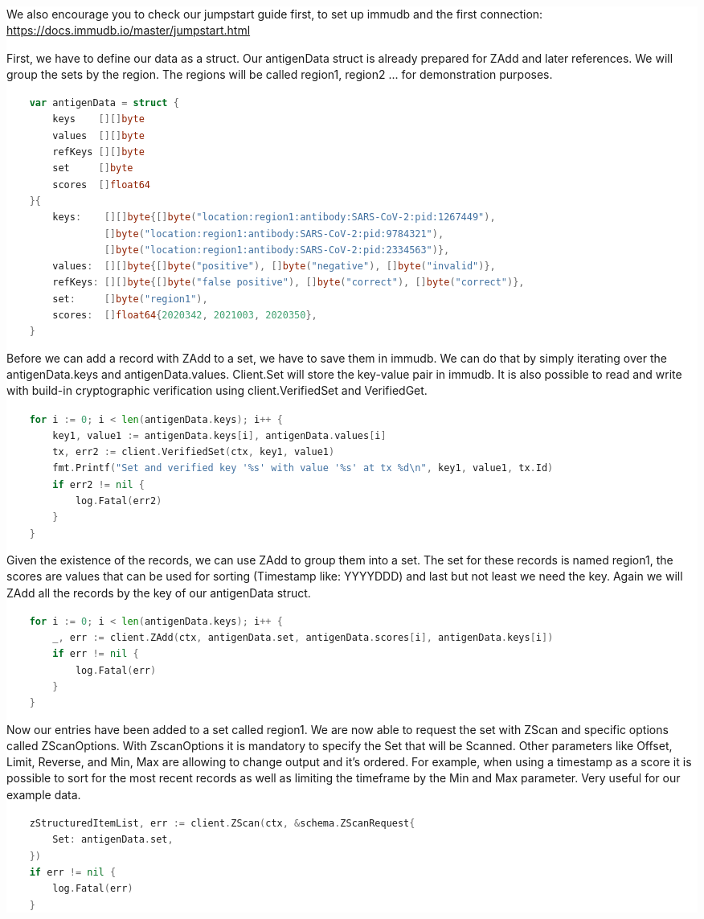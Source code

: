 We also encourage you to check our jumpstart guide first, to set up immudb and the first connection:
https://docs.immudb.io/master/jumpstart.html

First, we have to define our data as a struct. Our antigenData struct is already prepared for ZAdd and later references. We will group the sets by the region. The regions will be called region1, region2 ... for demonstration purposes. 

```go
	var antigenData = struct {
		keys    [][]byte
		values  [][]byte
		refKeys [][]byte
		set     []byte
		scores  []float64
	}{
		keys:    [][]byte{[]byte("location:region1:antibody:SARS-CoV-2:pid:1267449"), 
                 []byte("location:region1:antibody:SARS-CoV-2:pid:9784321"), 
                 []byte("location:region1:antibody:SARS-CoV-2:pid:2334563")},
		values:  [][]byte{[]byte("positive"), []byte("negative"), []byte("invalid")},
		refKeys: [][]byte{[]byte("false positive"), []byte("correct"), []byte("correct")},
		set:     []byte("region1"),
		scores:  []float64{2020342, 2021003, 2020350},
	}
```
Before we can add a record with ZAdd to a set, we have to save them in immudb. We can do that by simply iterating over the antigenData.keys and antigenData.values. Client.Set will store the key-value pair in immudb. It is also possible to read and write with build-in cryptographic verification using client.VerifiedSet and VerifiedGet.

```go
	for i := 0; i < len(antigenData.keys); i++ {
		key1, value1 := antigenData.keys[i], antigenData.values[i]
		tx, err2 := client.VerifiedSet(ctx, key1, value1)
		fmt.Printf("Set and verified key '%s' with value '%s' at tx %d\n", key1, value1, tx.Id)
		if err2 != nil {
			log.Fatal(err2)
		}
	}
```
Given the existence of the records, we can use ZAdd to group them into a set. The set for these records is named region1, the scores are values that can be used for sorting (Timestamp like: YYYYDDD) and last but not least we need the key. Again we will ZAdd all the records by the key of our antigenData struct.

```go
	for i := 0; i < len(antigenData.keys); i++ {
		_, err := client.ZAdd(ctx, antigenData.set, antigenData.scores[i], antigenData.keys[i])
		if err != nil {
			log.Fatal(err)
		}
	}
```

Now our entries have been added to a set called region1. We are now able to request the set with ZScan and specific options called ZScanOptions. With ZscanOptions it is mandatory to specify the Set that will be Scanned. Other parameters like Offset, Limit, Reverse, and Min, Max are allowing to change output and it’s ordered. For example, when using a timestamp as a score it is possible to sort for the most recent records as well as limiting the timeframe by the Min and Max parameter. Very useful for our example data.
```go
	zStructuredItemList, err := client.ZScan(ctx, &schema.ZScanRequest{
		Set: antigenData.set,
	})
	if err != nil {
		log.Fatal(err)
	}
```